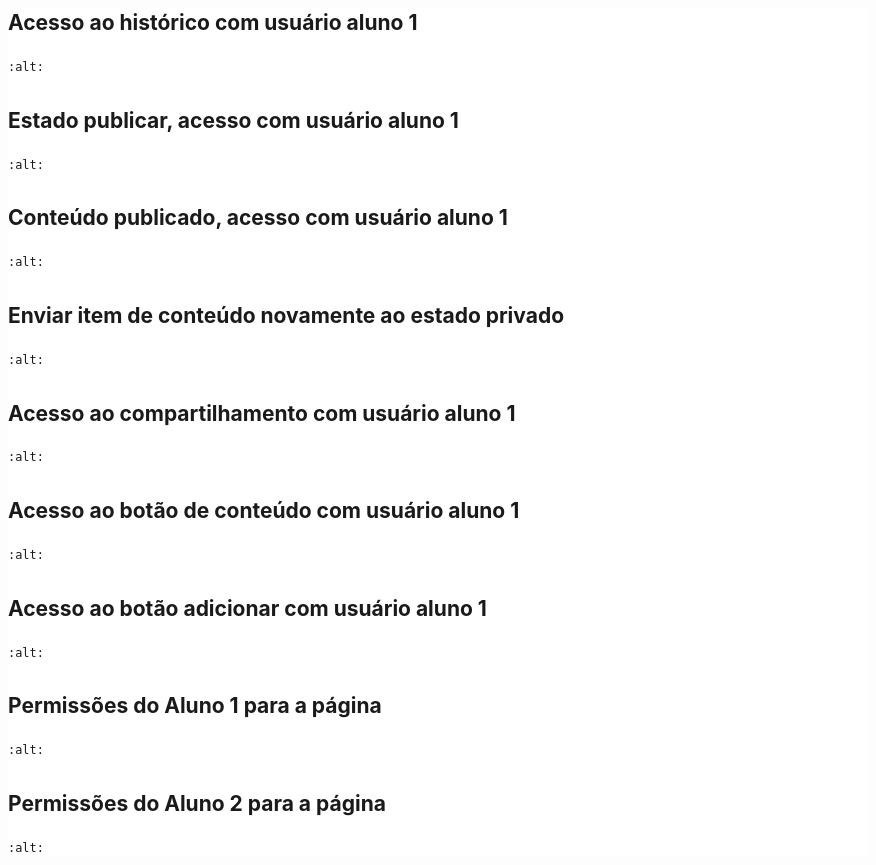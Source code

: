 ## Acesso ao histórico com usuário aluno 1

```{image} ./_static/training/publicar/botao-mais-opcoes-historico-usuario-aluno.png
:alt:
```

## Estado publicar, acesso com usuário aluno 1

```{image} ./_static/training/publicar/botao-mais-opcoes-estado-publicar-usuario-aluno.png
:alt:
```

## Conteúdo publicado, acesso com usuário aluno 1

```{image} ./_static/training/publicar/botao-mais-opcoes-estado-publicado-usuario-aluno.png
:alt:
```

## Enviar item de conteúdo novamente ao estado privado

```{image} ./_static/training/publicar/botao-mais-opcoes-estado-enviar-de-volta-usuario-aluno.png
:alt:
```

## Acesso ao compartilhamento com usuário aluno 1

```{image} ./_static/training/publicar/botao-mais-opcoes-compartilhamento-usuario-aluno.png
:alt:
```

## Acesso ao botão de conteúdo com usuário aluno 1

```{image} ./_static/training/publicar/botao-conteudo-usuario-aluno.png
:alt:
```

## Acesso ao botão adicionar com usuário aluno 1

```{image} ./_static/training/publicar/botao-adicionar-usuario-aluno.png
:alt:
```

## Permissões do Aluno 1 para a página

```{image} ./_static/training/publicar/permissoes-da-pagina-para-usuario-aluno1.png
:alt:
```

## Permissões do Aluno 2 para a página

```{image} ./_static/training/publicar/permissoes-da-pagina-para-usuario-aluno2.png
:alt:
```
